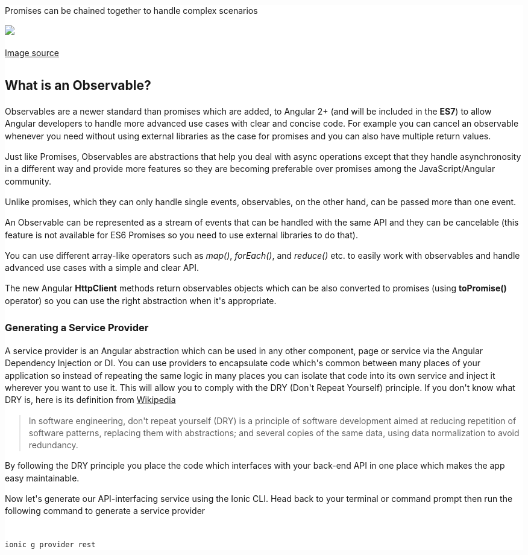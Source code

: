 Promises can be chained together to handle complex scenarios  

![](https://cdn.rawgit.com/Vectaio/a76330b025baf9bcdf07cb46e5a9ef9e/raw/26c4213a93dee1c39611dcd0ec12625811b20a26/js-promise.svg)

[Image source](https://developer.mozilla.org/en-US/docs/Web/JavaScript/Reference/Global_Objects/Promise)

## What is an Observable?

Observables are a newer standard than promises which are added, to Angular 2+ (and will be included in the **ES7**) to allow Angular developers to handle more advanced use cases with clear and concise code. For example you can cancel an observable whenever you need without using external libraries as the case for promises and you can also have multiple return values.

Just like Promises, Observables are abstractions that help you deal with async operations except that they handle asynchronosity in a different way and provide more features so they are becoming preferable over promises among the JavaScript/Angular community.

Unlike promises, which they can only handle single events, observables, on the other hand, can be passed more than one event.

An Observable can be represented as a stream of events that can be handled with the same API and they can be cancelable (this feature is not available for ES6 Promises so you need to use external libraries to do that).

You can use different array-like operators such as *map()*, *forEach()*, and *reduce()* etc. to easily work with observables and handle advanced use cases with a simple and clear API.

The new Angular **HttpClient** methods return observables objects which can be also converted to promises (using **toPromise()** operator) so you can use the right abstraction when it's appropriate.

### Generating a Service Provider

A service provider is an Angular abstraction which can be used in any other component, page or service via the Angular Dependency Injection or DI. You can use providers to encapsulate code which's common between many places of your application so instead of repeating the same logic in many places you can isolate that code into its own service and inject it wherever you want to use it. This will allow you to comply with the DRY (Don't Repeat Yourself) principle. If you don't know what DRY is, here is its definition from [Wikipedia](https://en.wikipedia.org/wiki/Don%27t_repeat_yourself)

>In software engineering, don't repeat yourself (DRY) is a principle of software development aimed at reducing repetition of software patterns, replacing them with abstractions; and several copies of the same data, using data normalization to avoid redundancy.

By following the DRY principle you place the code which interfaces with your back-end API in one place which makes the app easy maintainable.

Now let's generate our API-interfacing service using the Ionic CLI. Head back to your terminal or command prompt then run the following command to generate a service provider

  

```bash

ionic g provider rest

```
